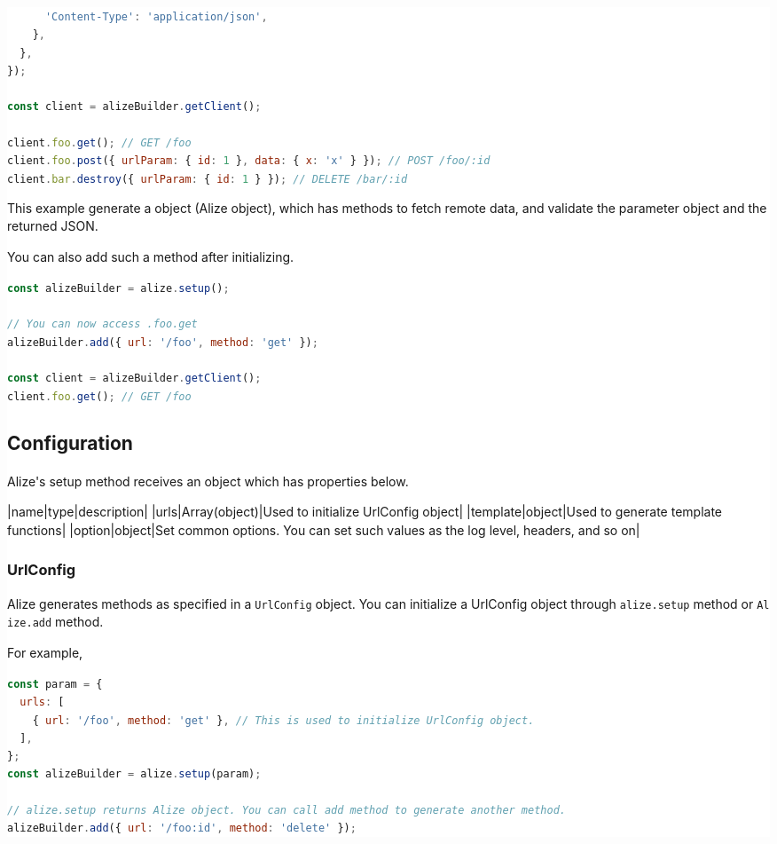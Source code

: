 ```js
      'Content-Type': 'application/json',
    },
  },
});

const client = alizeBuilder.getClient();

client.foo.get(); // GET /foo
client.foo.post({ urlParam: { id: 1 }, data: { x: 'x' } }); // POST /foo/:id
client.bar.destroy({ urlParam: { id: 1 } }); // DELETE /bar/:id
```

This example generate a object (Alize object), which has methods to fetch remote data, and validate the parameter object and the returned JSON.

You can also add such a method after initializing.

```js
const alizeBuilder = alize.setup();

// You can now access .foo.get
alizeBuilder.add({ url: '/foo', method: 'get' });

const client = alizeBuilder.getClient();
client.foo.get(); // GET /foo
```

## Configuration
Alize's setup method receives an object which has properties below.

|name|type|description|
|urls|Array(object)|Used to initialize UrlConfig object|
|template|object|Used to generate template functions|
|option|object|Set common options. You can set such values as the log level, headers, and so on|

### UrlConfig
Alize generates methods as specified in a `UrlConfig` object.
You can initialize a UrlConfig object through `alize.setup` method or `Alize.add` method.

For example,

```js
const param = {
  urls: [
    { url: '/foo', method: 'get' }, // This is used to initialize UrlConfig object.
  ],
};
const alizeBuilder = alize.setup(param);

// alize.setup returns Alize object. You can call add method to generate another method.
alizeBuilder.add({ url: '/foo:id', method: 'delete' });
```
